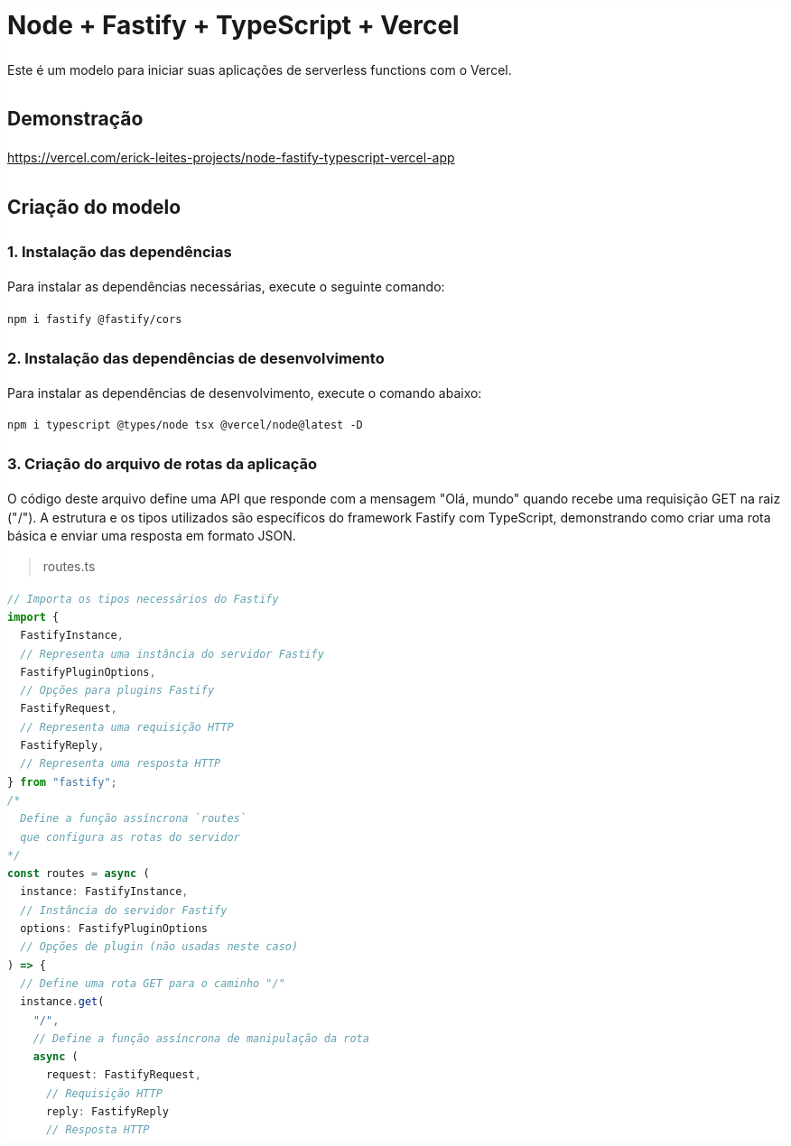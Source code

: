 # Node + Fastify + TypeScript + Vercel

Este é um modelo para iniciar suas aplicações de serverless functions com o Vercel.

## Demonstração

https://vercel.com/erick-leites-projects/node-fastify-typescript-vercel-app

## Criação do modelo

### 1. Instalação das dependências

Para instalar as dependências necessárias, execute o seguinte comando:

```
npm i fastify @fastify/cors
```

### 2. Instalação das dependências de desenvolvimento

Para instalar as dependências de desenvolvimento, execute o comando abaixo:

```
npm i typescript @types/node tsx @vercel/node@latest -D
```

### 3. Criação do arquivo de rotas da aplicação

O código deste arquivo define uma API que responde com a mensagem "Olá, mundo" quando recebe uma requisição GET na raiz ("/"). A estrutura e os tipos utilizados são específicos do framework Fastify com TypeScript, demonstrando como criar uma rota básica e enviar uma resposta em formato JSON.

> routes.ts

```ts
// Importa os tipos necessários do Fastify
import {
  FastifyInstance,
  // Representa uma instância do servidor Fastify
  FastifyPluginOptions,
  // Opções para plugins Fastify
  FastifyRequest,
  // Representa uma requisição HTTP
  FastifyReply,
  // Representa uma resposta HTTP
} from "fastify";
/*
  Define a função assíncrona `routes`
  que configura as rotas do servidor
*/
const routes = async (
  instance: FastifyInstance,
  // Instância do servidor Fastify
  options: FastifyPluginOptions
  // Opções de plugin (não usadas neste caso)
) => {
  // Define uma rota GET para o caminho "/"
  instance.get(
    "/",
    // Define a função assíncrona de manipulação da rota
    async (
      request: FastifyRequest,
      // Requisição HTTP
      reply: FastifyReply
      // Resposta HTTP
```